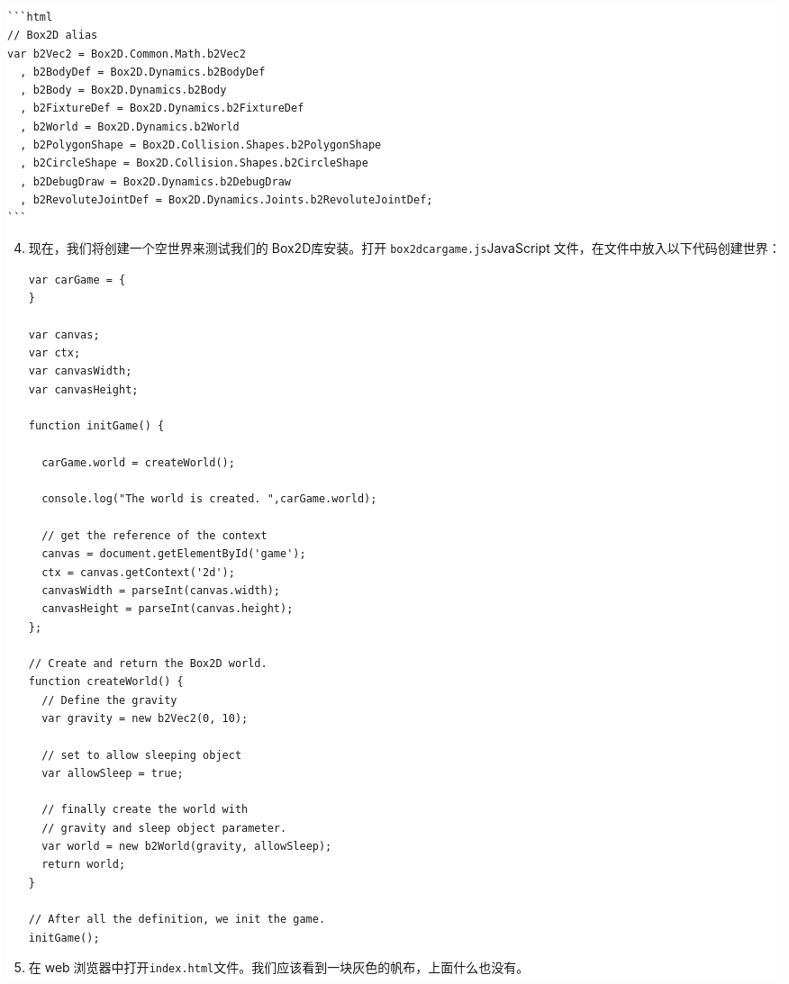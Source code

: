     ```html
    // Box2D alias
    var b2Vec2 = Box2D.Common.Math.b2Vec2
      , b2BodyDef = Box2D.Dynamics.b2BodyDef
      , b2Body = Box2D.Dynamics.b2Body
      , b2FixtureDef = Box2D.Dynamics.b2FixtureDef
      , b2World = Box2D.Dynamics.b2World
      , b2PolygonShape = Box2D.Collision.Shapes.b2PolygonShape
      , b2CircleShape = Box2D.Collision.Shapes.b2CircleShape
      , b2DebugDraw = Box2D.Dynamics.b2DebugDraw
      , b2RevoluteJointDef = Box2D.Dynamics.Joints.b2RevoluteJointDef;
    ```

4.  现在，我们将创建一个空世界来测试我们的 Box2D库安装。打开 `box2dcargame.js`JavaScript 文件，在文件中放入以下代码创建世界：

    ```html
    var carGame = {
    }

    var canvas;
    var ctx;
    var canvasWidth;
    var canvasHeight;

    function initGame() {

      carGame.world = createWorld();

      console.log("The world is created. ",carGame.world);

      // get the reference of the context
      canvas = document.getElementById('game');
      ctx = canvas.getContext('2d');
      canvasWidth = parseInt(canvas.width);
      canvasHeight = parseInt(canvas.height);
    };

    // Create and return the Box2D world.
    function createWorld() {
      // Define the gravity
      var gravity = new b2Vec2(0, 10);

      // set to allow sleeping object
      var allowSleep = true;

      // finally create the world with 
      // gravity and sleep object parameter.
      var world = new b2World(gravity, allowSleep);
      return world;
    }

    // After all the definition, we init the game.
    initGame();
    ```

5.  在 web 浏览器中打开`index.html`文件。我们应该看到一块灰色的帆布，上面什么也没有。
